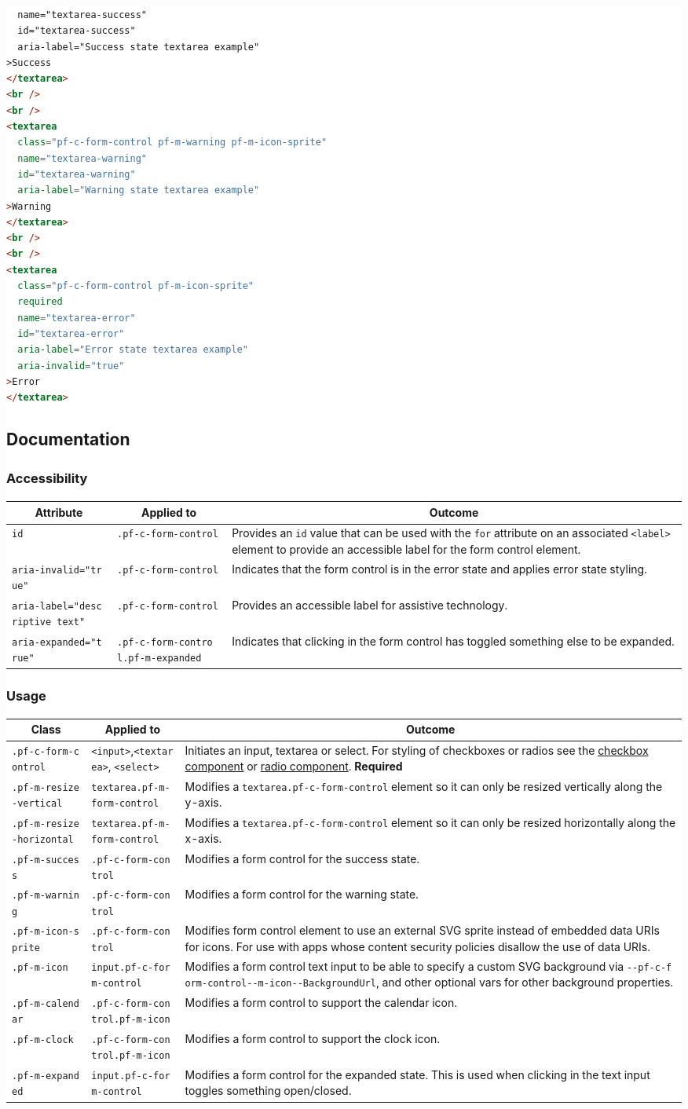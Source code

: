 ```html isBeta
  name="textarea-success"
  id="textarea-success"
  aria-label="Success state textarea example"
>Success
</textarea>
<br />
<br />
<textarea
  class="pf-c-form-control pf-m-warning pf-m-icon-sprite"
  name="textarea-warning"
  id="textarea-warning"
  aria-label="Warning state textarea example"
>Warning
</textarea>
<br />
<br />
<textarea
  class="pf-c-form-control pf-m-icon-sprite"
  required
  name="textarea-error"
  id="textarea-error"
  aria-label="Error state textarea example"
  aria-invalid="true"
>Error
</textarea>

```

## Documentation

### Accessibility

| Attribute                       | Applied to                         | Outcome                                                                                                                                                          |
| ------------------------------- | ---------------------------------- | ---------------------------------------------------------------------------------------------------------------------------------------------------------------- |
| `id`                            | `.pf-c-form-control`               | Provides an `id` value that can be used with the `for` attribute on an associated `<label>` element to provide an accessible label for the form control element. |
| `aria-invalid="true"`           | `.pf-c-form-control`               | Indicates that the form control is in the error state and applies error state styling.                                                                           |
| `aria-label="descriptive text"` | `.pf-c-form-control`               | Provides an accessible label for assistive technology.                                                                                                           |
| `aria-expanded="true"`          | `.pf-c-form-control.pf-m-expanded` | Indicates that clicking in the form control has toggled something else to be expanded.                                                                           |

### Usage

| Class                     | Applied to                         | Outcome                                                                                                                                                                                     |
| ------------------------- | ---------------------------------- | ------------------------------------------------------------------------------------------------------------------------------------------------------------------------------------------- |
| `.pf-c-form-control`      | `<input>`,`<textarea>`, `<select>` | Initiates an input, textarea or select. For styling of checkboxes or radios see the [checkbox component](/components/checkbox) or [radio component](/components/radio). **Required**        |
| `.pf-m-resize-vertical`   | `textarea.pf-m-form-control`       | Modifies a `textarea.pf-c-form-control` element so it can only be resized vertically along the y-axis.                                                                                      |
| `.pf-m-resize-horizontal` | `textarea.pf-m-form-control`       | Modifies a `textarea.pf-c-form-control` element so it can only be resized horizontally along the x-axis.                                                                                    |
| `.pf-m-success`           | `.pf-c-form-control`               | Modifies a form control for the success state.                                                                                                                                              |
| `.pf-m-warning`           | `.pf-c-form-control`               | Modifies a form control for the warning state.                                                                                                                                              |
| `.pf-m-icon-sprite`       | `.pf-c-form-control`               | Modifies form control element to use an external SVG sprite instead of embedded data URIs for icons. For use with apps whose content security policies disallow the use of data URIs.       |
| `.pf-m-icon`              | `input.pf-c-form-control`          | Modifies a form control text input to be able to specify a custom SVG background via `--pf-c-form-control--m-icon--BackgroundUrl`, and other optional vars for other background properties. |
| `.pf-m-calendar`          | `.pf-c-form-control.pf-m-icon`     | Modifies a form control to support the calendar icon.                                                                                                                                       |
| `.pf-m-clock`             | `.pf-c-form-control.pf-m-icon`     | Modifies a form control to support the clock icon.                                                                                                                                          |
| `.pf-m-expanded`          | `input.pf-c-form-control`          | Modifies a form control for the expanded state. This is used when clicking in the text input toggles something open/closed.                                                                 |